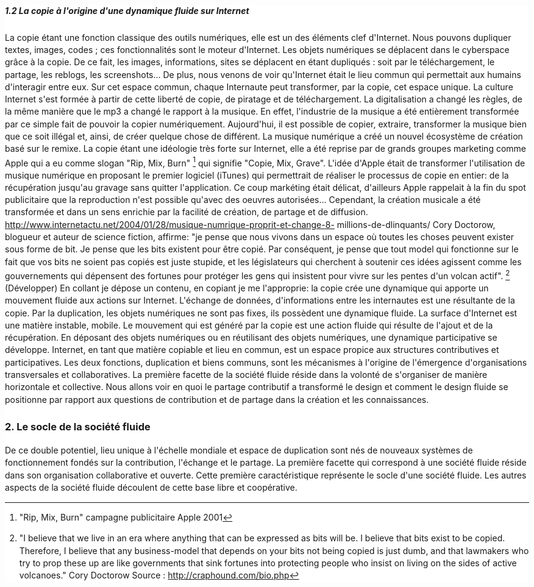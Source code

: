 ##### 1.2 La copie à l'origine d'une dynamique fluide sur Internet
La copie étant une fonction classique des outils numériques, elle est un des éléments
clef d'Internet. Nous pouvons dupliquer textes, images, codes ; ces fonctionnalités
sont le moteur d'Internet. Les objets numériques se déplacent dans le cyberspace
grâce à la copie. De ce fait, les images, informations, sites se déplacent en étant
dupliqués : soit par le téléchargement, le partage, les reblogs, les screenshots... De
plus, nous venons de voir qu'Internet était le lieu commun qui permettait aux humains
d'interagir entre eux. Sur cet espace commun, chaque Internaute peut transformer, par
la copie, cet espace unique.
La culture Internet s'est formée à partir de cette liberté de copie, de piratage et de
téléchargement. La digitalisation a changé les règles, de la même manière que le mp3
a changé le rapport à la musique. En effet, l'industrie de la musique a été entièrement
transformée par ce simple fait de pouvoir la copier numériquement. Aujourd'hui, il est
possible de copier, extraire, transformer la musique bien que ce soit illégal et, ainsi, de
créer quelque chose de différent. La musique numérique a créé un nouvel écosystème
de création basé sur le remixe. La copie étant une idéologie très forte sur Internet, elle
a été reprise par de grands groupes marketing comme Apple qui a eu comme slogan
"Rip, Mix, Burn" [^1] qui signifie "Copie, Mix, Grave". L'idée d'Apple était de
transformer l'utilisation de musique numérique en proposant le premier logiciel
(iTunes) qui permettrait de réaliser le processus de copie en entier: de la récupération
jusqu'au gravage sans quitter l'application. Ce coup markéting était délicat, d'ailleurs
Apple rappelait à la fin du spot publicitaire que la reproduction n'est possible qu'avec
des oeuvres autorisées... Cependant, la création musicale a été transformée et dans
un sens enrichie par la facilité de création, de partage et de diffusion.
http://www.internetactu.net/2004/01/28/musique-numrique-proprit-et-change-8-
millions-de-dlinquants/
Cory Doctorow, blogueur et auteur de science fiction, affirme: "je pense que nous
vivons dans un espace où toutes les choses peuvent exister sous forme de bit. Je
pense que les bits existent pour être copié. Par conséquent, je pense que tout model
qui fonctionne sur le fait que vos bits ne soient pas copiés est juste stupide, et les
législateurs qui cherchent à soutenir ces idées agissent comme les gouvernements
qui dépensent des fortunes pour protéger les gens qui insistent pour vivre sur les
pentes d'un volcan actif". [^2] (Développer)
En collant je dépose un contenu, en copiant je me l'approprie: la copie crée une
dynamique qui apporte un mouvement fluide aux actions sur Internet. L'échange de
données, d'informations entre les internautes est une résultante de la copie. Par la
duplication, les objets numériques ne sont pas fixes, ils possèdent une dynamique
fluide. La surface d'Internet est une matière instable, mobile. Le mouvement qui est
généré par la copie est une action fluide qui résulte de l'ajout et de la récupération. En
déposant des objets numériques ou en réutilisant des objets numériques, une
dynamique participative se développe. Internet, en tant que matière copiable et lieu en
commun, est un espace propice aux structures contributives et participatives.
Les deux fonctions, duplication et biens communs, sont les mécanismes à l'origine de
l'émergence d'organisations transversales et collaboratives. La première facette de la
société fluide réside dans la volonté de s'organiser de manière horizontale et
collective. Nous allons voir en quoi le partage contributif a transformé le design et
comment le design fluide se positionne par rapport aux questions de contribution et de
partage dans la création et les connaissances.
[^1]: "Rip, Mix, Burn" campagne publicitaire Apple 2001
[^2]: "I believe that we live in an era where anything that can be expressed as bits will
be. I believe that bits exist to be copied. Therefore, I believe that any business-model
that depends on your bits not being copied is just dumb, and that lawmakers who try to
prop these up are like governments that sink fortunes into protecting people who insist
on living on the sides of active volcanoes." Cory Doctorow
Source : http://craphound.com/bio.php
### 2. Le socle de la société fluide
De ce double potentiel, lieu unique à l'échelle mondiale et espace de duplication sont
nés de nouveaux systèmes de fonctionnement fondés sur la contribution, l'échange et
le partage. La première facette qui correspond à une société fluide réside dans son
organisation collaborative et ouverte. Cette première caractéristique représente le
socle d'une société fluide. Les autres aspects de la société fluide découlent de cette
base libre et coopérative.

[^1]: Boris Beaude, _Internet, changer le monde. Changer la société_
[^2]: Lawrence Lessig, _L'avenir des idée_
[^1]: Richard Stallman, 1984
[^2]: Les quatre libertés qui définissent un logiciel libre GNU Project/Free Software
[^3]: Huygue, Pierre-Damien. Modernes sans modernité, op. cit., p. 111
[^1]: Kevin Donnot, _Code = design_
[^2]: «The new computer-generated environment [...] is a space [...] where userfriendliness
[^3]: «The illusion of completeness [...] The idea that anything can be achieved using
[^4]: "Proprietary software restricts our role to 'end users' or consumers of software; in
[^5]: Kevin Donnot, _Code = design_
[^1]: Annick Lantenois, _Ouvrir des chemins_
[^1]: "the open, collaborative workflow we have created for software development is so
[^2]: "GitHub wants to make collaborating on 3-D Design and printing as easy as
[^3]: OSP
[^1]: http://pierrelevyblog.com/2014/02/03/causerie-debat-sur-ieml-et-lesecosystemes-
[^2]: After the party - Peter Firth - Magazine : White Noise -Why a data-driven society
[^1]: Möbius, le web 2.0 et Darwin - Olivier Ertzscheid
[^2]: Fabrice Epelboin - http://fr.readwriteweb.com/2009/06/28/prospective/desdonnes-
[^]: Alex Iskold de Read/Write Web.
[^2]: Olivier Ertzscheid.